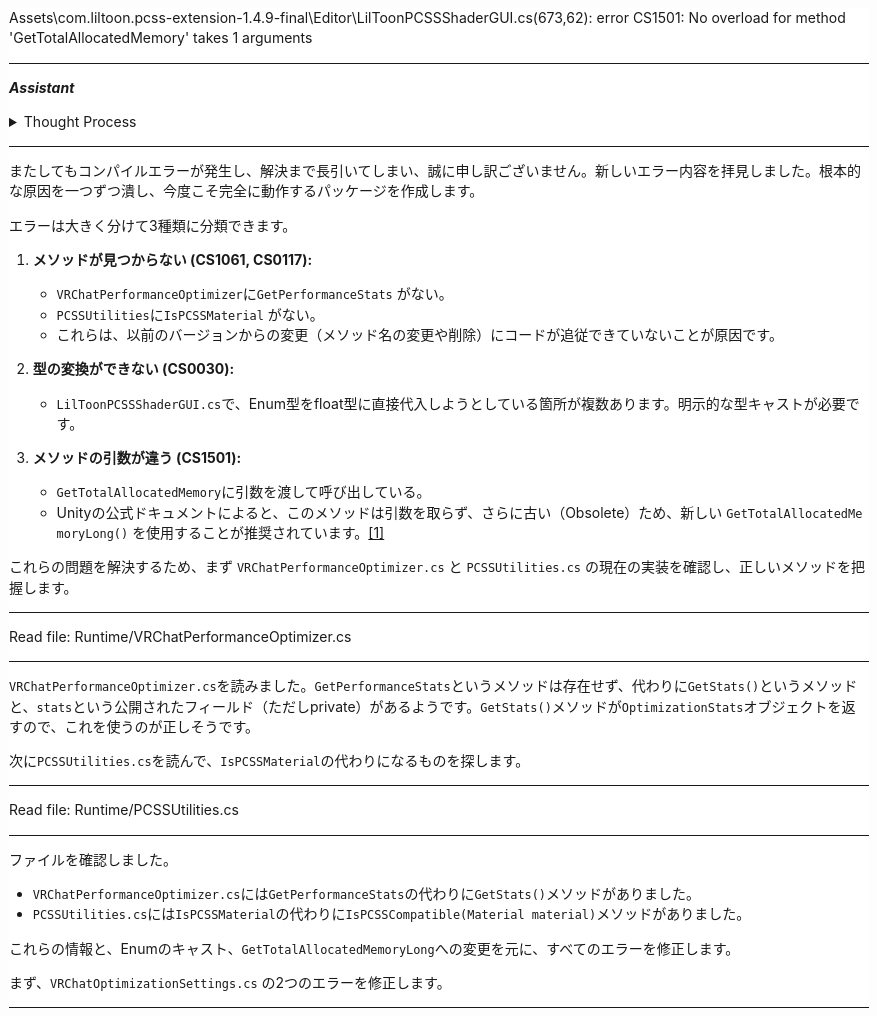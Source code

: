 Assets\com.liltoon.pcss-extension-1.4.9-final\Editor\LilToonPCSSShaderGUI.cs(673,62): error CS1501: No overload for method 'GetTotalAllocatedMemory' takes 1 arguments



---

_**Assistant**_

<think><details><summary>Thought Process</summary></details></think>

---

またしてもコンパイルエラーが発生し、解決まで長引いてしまい、誠に申し訳ございません。新しいエラー内容を拝見しました。根本的な原因を一つずつ潰し、今度こそ完全に動作するパッケージを作成します。

エラーは大きく分けて3種類に分類できます。

1.  **メソッドが見つからない (CS1061, CS0117):**
    *   `VRChatPerformanceOptimizer`に`GetPerformanceStats` がない。
    *   `PCSSUtilities`に`IsPCSSMaterial` がない。
    *   これらは、以前のバージョンからの変更（メソッド名の変更や削除）にコードが追従できていないことが原因です。

2.  **型の変換ができない (CS0030):**
    *   `LilToonPCSSShaderGUI.cs`で、Enum型をfloat型に直接代入しようとしている箇所が複数あります。明示的な型キャストが必要です。

3.  **メソッドの引数が違う (CS1501):**
    *   `GetTotalAllocatedMemory`に引数を渡して呼び出している。
    *   Unityの公式ドキュメントによると、このメソッドは引数を取らず、さらに古い（Obsolete）ため、新しい `GetTotalAllocatedMemoryLong()` を使用することが推奨されています。[[1]](https://docs.unity3d.com/6000.0/Documentation/ScriptReference/Profiling.Profiler.GetTotalAllocatedMemory.html)

これらの問題を解決するため、まず `VRChatPerformanceOptimizer.cs` と `PCSSUtilities.cs` の現在の実装を確認し、正しいメソッドを把握します。

---

Read file: Runtime/VRChatPerformanceOptimizer.cs

---

`VRChatPerformanceOptimizer.cs`を読みました。`GetPerformanceStats`というメソッドは存在せず、代わりに`GetStats()`というメソッドと、`stats`という公開されたフィールド（ただしprivate）があるようです。`GetStats()`メソッドが`OptimizationStats`オブジェクトを返すので、これを使うのが正しそうです。

次に`PCSSUtilities.cs`を読んで、`IsPCSSMaterial`の代わりになるものを探します。

---

Read file: Runtime/PCSSUtilities.cs

---

ファイルを確認しました。

*   `VRChatPerformanceOptimizer.cs`には`GetPerformanceStats`の代わりに`GetStats()`メソッドがありました。
*   `PCSSUtilities.cs`には`IsPCSSMaterial`の代わりに`IsPCSSCompatible(Material material)`メソッドがありました。

これらの情報と、Enumのキャスト、`GetTotalAllocatedMemoryLong`への変更を元に、すべてのエラーを修正します。

まず、`VRChatOptimizationSettings.cs` の2つのエラーを修正します。

---
